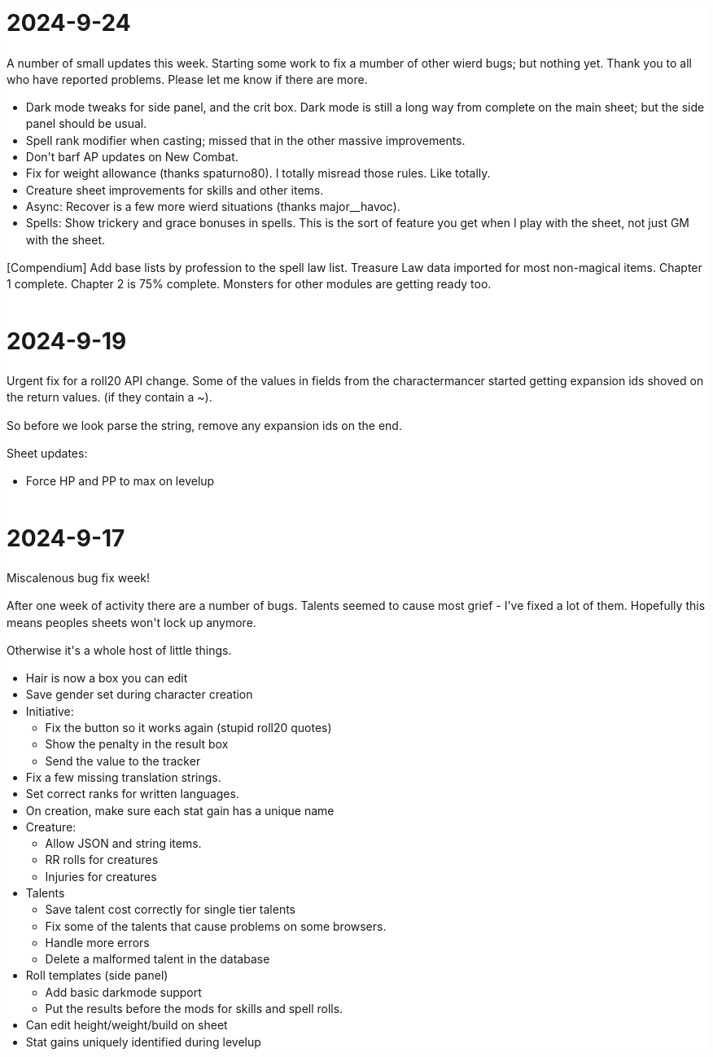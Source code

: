 # 2024-9-24

A number of small updates this week.  Starting some work to fix a mumber of other wierd bugs; but nothing yet.
Thank you to all who have reported problems.  Please let me know if there are more.

- Dark mode tweaks for side panel, and the crit box.  Dark mode is still a long
  way from complete on the main sheet; but the side panel should be usual.
- Spell rank modifier when casting; missed that in the other massive improvements.
- Don't barf AP updates on New Combat.
- Fix for weight allowance (thanks spaturno80).  I totally misread those rules.  Like totally.
- Creature sheet improvements for skills and other items.
- Async: Recover is a few more wierd situations (thanks major__havoc).
- Spells: Show trickery and grace bonuses in spells.  This is the sort of
  feature you get when I play with the sheet, not just GM with the sheet.

[Compendium]
Add base lists by profession to the spell law list. Treasure Law data imported
for most non-magical items.  Chapter 1 complete.  Chapter 2 is 75% complete.
Monsters for other modules are getting ready too.

# 2024-9-19

Urgent fix for a roll20 API change.  Some of the values in fields from the
charactermancer started getting expansion ids shoved on the return values.
(if they contain a ~).

So before we look parse the string, remove any expansion ids on the end.


Sheet updates:
- Force HP and PP to max on levelup

# 2024-9-17

Miscalenous bug fix week!

After one week of activity there are a number of bugs.  Talents seemed to cause most grief - I've
fixed a lot of them.  Hopefully this means peoples sheets won't lock up anymore.

Otherwise it's a whole host of little things.

- Hair is now a box you can edit
- Save gender set during character creation
- Initiative:
  - Fix the button so it works again (stupid roll20 quotes)
  - Show the penalty in the result box
  - Send the value to the tracker
- Fix a few missing translation strings.
- Set correct ranks for written languages.
- On creation, make sure each stat gain has a unique name
- Creature:
  - Allow JSON and string items.
  - RR rolls for creatures
  - Injuries for creatures
- Talents
  - Save talent cost correctly for single tier talents
  - Fix some of the talents that cause problems on some browsers.
  - Handle more errors
  - Delete a malformed talent in the database
- Roll templates (side panel)
  - Add basic darkmode support
  - Put the results before the mods for skills and spell rolls.
- Can edit height/weight/build on sheet
- Stat gains uniquely identified during levelup